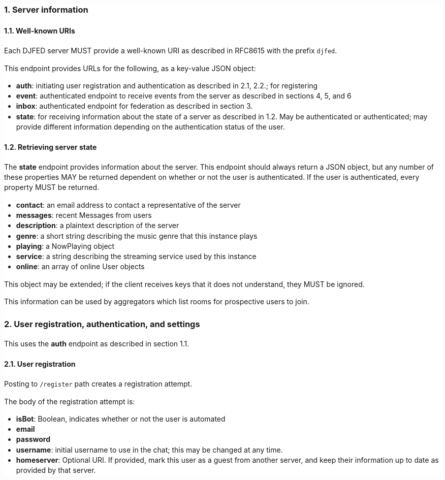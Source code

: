 ### 1. Server information

#### 1.1. Well-known URIs

Each DJFED server MUST provide a well-known URI as described in RFC8615 with the
prefix `djfed`.

This endpoint provides URLs for the following, as a key-value JSON object:

- **auth**: initiating user registration and authentication as described in 2.1,
  2.2.; for registering
- **event**: authenticated endpoint to receive events from the server as
  described in sections 4, 5, and 6
- **inbox**: authenticated endpoint for federation as described in section 3.
- **state**: for receiving information about the state of a server as described
  in 1.2. May be authenticated or authenticated; may provide
  different information depending on the authentication status of the
  user.

#### 1.2. Retrieving server state

The **state** endpoint provides information about the server. This endpoint
should always return a JSON object, but any number of these properties MAY be
returned dependent on whether or not the user is authenticated. If the user is
authenticated, every property MUST be returned.

- **contact**: an email address to contact a representative of the server
- **messages**: recent Messages from users
- **description**: a plaintext description of the server
- **genre**: a short string describing the music genre that this instance plays
- **playing**: a NowPlaying object
- **service**: a string describing the streaming service used by this instance
- **online**: an array of online User objects

This object may be extended; if the client receives keys that it does not
understand, they MUST be ignored.

This information can be used by aggregators which list rooms for prospective
users to join.

### 2. User registration, authentication, and settings

This uses the **auth** endpoint as described in section 1.1.

#### 2.1. User registration

Posting to `/register` path creates a registration attempt.

The body of the registration attempt is:

- **isBot**: Boolean, indicates whether or not the user is automated
- **email**
- **password**
- **username**: initial username to use in the chat; this may be changed at any
  time.
- **homeserver**: Optional URI. If provided, mark this user as a guest from
  another server, and keep their information up to date as
  provided by that server.
